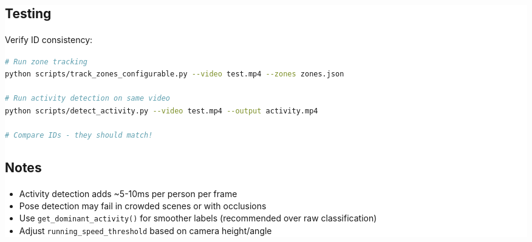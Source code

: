 ## Testing

Verify ID consistency:
```bash
# Run zone tracking
python scripts/track_zones_configurable.py --video test.mp4 --zones zones.json

# Run activity detection on same video
python scripts/detect_activity.py --video test.mp4 --output activity.mp4

# Compare IDs - they should match!
```

## Notes

- Activity detection adds ~5-10ms per person per frame
- Pose detection may fail in crowded scenes or with occlusions
- Use `get_dominant_activity()` for smoother labels (recommended over raw classification)
- Adjust `running_speed_threshold` based on camera height/angle
